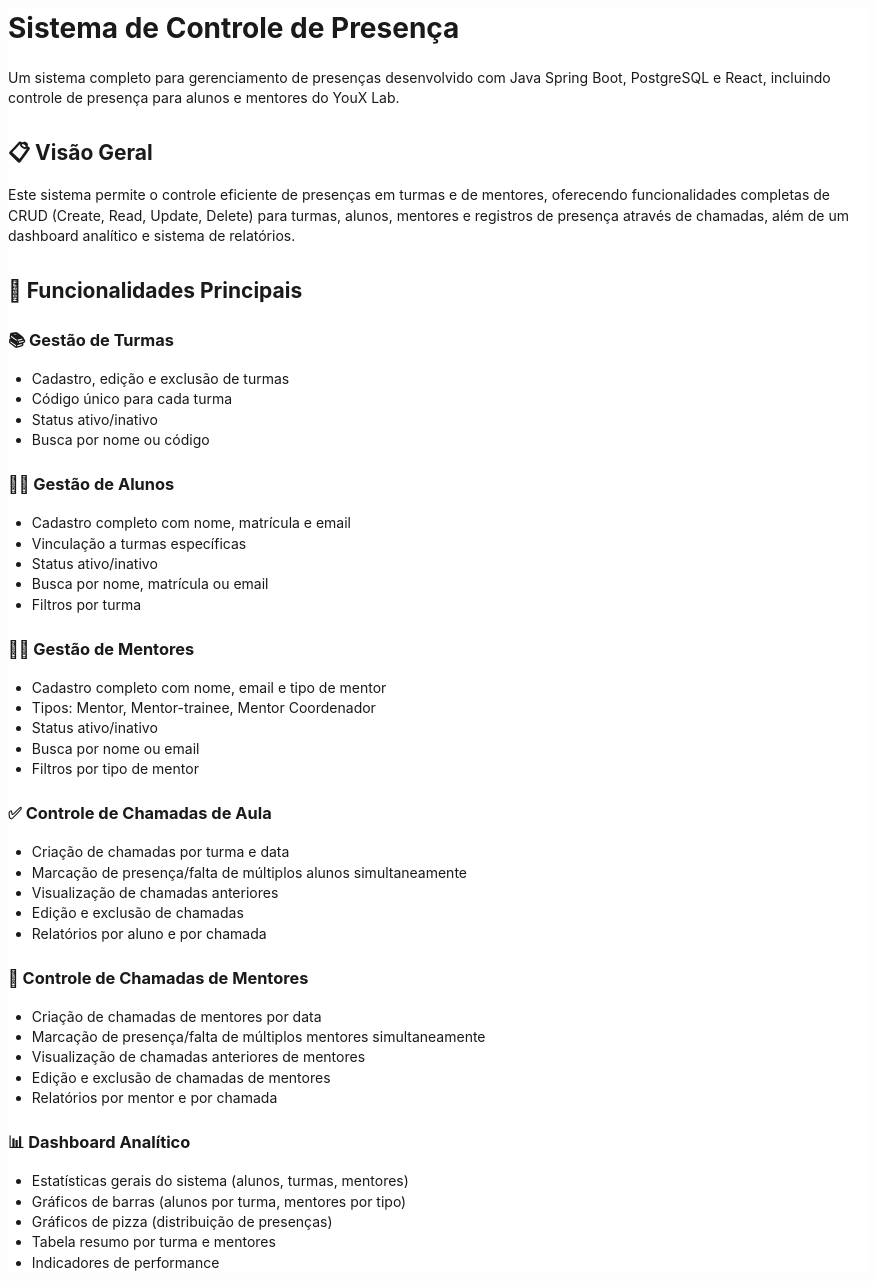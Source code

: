 # Sistema de Controle de Presença

Um sistema completo para gerenciamento de presenças desenvolvido com Java Spring Boot, PostgreSQL e React, incluindo controle de presença para alunos e mentores do YouX Lab.

## 📋 Visão Geral

Este sistema permite o controle eficiente de presenças em turmas e de mentores, oferecendo funcionalidades completas de CRUD (Create, Read, Update, Delete) para turmas, alunos, mentores e registros de presença através de chamadas, além de um dashboard analítico e sistema de relatórios.

## 🚀 Funcionalidades Principais

### 📚 Gestão de Turmas
- Cadastro, edição e exclusão de turmas
- Código único para cada turma
- Status ativo/inativo
- Busca por nome ou código

### 👨‍🎓 Gestão de Alunos
- Cadastro completo com nome, matrícula e email
- Vinculação a turmas específicas
- Status ativo/inativo
- Busca por nome, matrícula ou email
- Filtros por turma

### 👨‍🏫 Gestão de Mentores
- Cadastro completo com nome, email e tipo de mentor
- Tipos: Mentor, Mentor-trainee, Mentor Coordenador
- Status ativo/inativo
- Busca por nome ou email
- Filtros por tipo de mentor

### ✅ Controle de Chamadas de Aula
- Criação de chamadas por turma e data
- Marcação de presença/falta de múltiplos alunos simultaneamente
- Visualização de chamadas anteriores
- Edição e exclusão de chamadas
- Relatórios por aluno e por chamada

### 🎯 Controle de Chamadas de Mentores
- Criação de chamadas de mentores por data
- Marcação de presença/falta de múltiplos mentores simultaneamente
- Visualização de chamadas anteriores de mentores
- Edição e exclusão de chamadas de mentores
- Relatórios por mentor e por chamada

### 📊 Dashboard Analítico
- Estatísticas gerais do sistema (alunos, turmas, mentores)
- Gráficos de barras (alunos por turma, mentores por tipo)
- Gráficos de pizza (distribuição de presenças)
- Tabela resumo por turma e mentores
- Indicadores de performance
